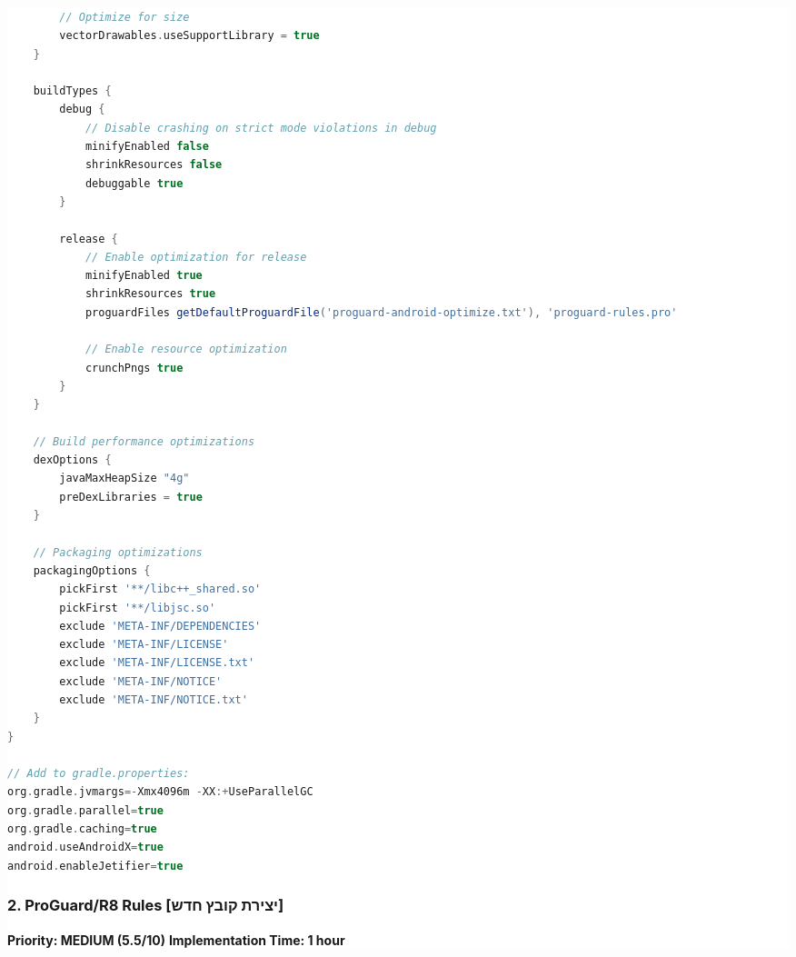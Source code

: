 ```gradle
        // Optimize for size
        vectorDrawables.useSupportLibrary = true
    }
    
    buildTypes {
        debug {
            // Disable crashing on strict mode violations in debug
            minifyEnabled false
            shrinkResources false
            debuggable true
        }
        
        release {
            // Enable optimization for release
            minifyEnabled true
            shrinkResources true
            proguardFiles getDefaultProguardFile('proguard-android-optimize.txt'), 'proguard-rules.pro'
            
            // Enable resource optimization
            crunchPngs true
        }
    }
    
    // Build performance optimizations
    dexOptions {
        javaMaxHeapSize "4g"
        preDexLibraries = true
    }
    
    // Packaging optimizations
    packagingOptions {
        pickFirst '**/libc++_shared.so'
        pickFirst '**/libjsc.so'
        exclude 'META-INF/DEPENDENCIES'
        exclude 'META-INF/LICENSE'
        exclude 'META-INF/LICENSE.txt'
        exclude 'META-INF/NOTICE'
        exclude 'META-INF/NOTICE.txt'
    }
}

// Add to gradle.properties:
org.gradle.jvmargs=-Xmx4096m -XX:+UseParallelGC
org.gradle.parallel=true
org.gradle.caching=true
android.useAndroidX=true
android.enableJetifier=true
```

### 2. **ProGuard/R8 Rules** [יצירת קובץ חדש]
**Priority: MEDIUM (5.5/10)**
**Implementation Time: 1 hour**
